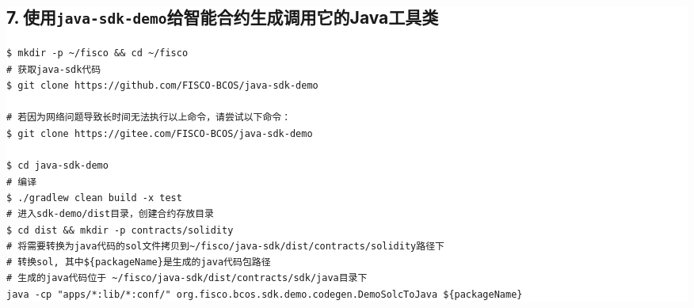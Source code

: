## 7. 使用``java-sdk-demo``给智能合约生成调用它的Java工具类

```shell
$ mkdir -p ~/fisco && cd ~/fisco
# 获取java-sdk代码
$ git clone https://github.com/FISCO-BCOS/java-sdk-demo

# 若因为网络问题导致长时间无法执行以上命令，请尝试以下命令：
$ git clone https://gitee.com/FISCO-BCOS/java-sdk-demo

$ cd java-sdk-demo
# 编译
$ ./gradlew clean build -x test
# 进入sdk-demo/dist目录，创建合约存放目录
$ cd dist && mkdir -p contracts/solidity
# 将需要转换为java代码的sol文件拷贝到~/fisco/java-sdk/dist/contracts/solidity路径下
# 转换sol, 其中${packageName}是生成的java代码包路径
# 生成的java代码位于 ~/fisco/java-sdk/dist/contracts/sdk/java目录下
java -cp "apps/*:lib/*:conf/" org.fisco.bcos.sdk.demo.codegen.DemoSolcToJava ${packageName}
```
